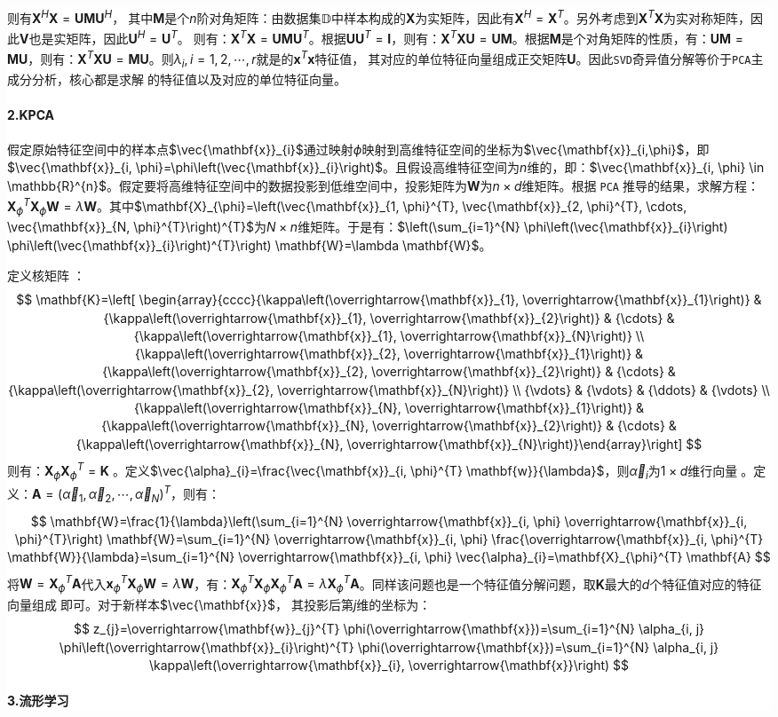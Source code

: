 则有$\mathbf{X}^{H} \mathbf{X}=\mathbf{U M U}^{H}$， 其中$\mathbf{M}$是个$n$阶对角矩阵：由数据集$\mathbb{D}$中样本构成的$\mathbf{X}$为实矩阵，因此有$\mathbf{X}^H=\mathbf{X}^T$。另外考虑到$\mathbf{X}^T\mathbf{X}$为实对称矩阵，因此$\mathbf{V}$也是实矩阵，因此$\mathbf{U}^H=\mathbf{U}^T$。 则有：$\mathbf{X}^{T} \mathbf{X}=\mathbf{U} \mathbf{M} \mathbf{U}^{T}$。根据$\mathbf{U} \mathbf{U}^{T}=\mathbf{I}$，则有：$\mathbf{X}^{T} \mathbf{X U}=\mathbf{U} \mathbf{M}$。根据$\mathbf{M}$是个对角矩阵的性质，有：$\mathbf{U M}=\mathbf{M U}$，则有：$\mathbf{X}^{T} \mathbf{X} \mathbf{U}=\mathbf{M} \mathbf{U}$。则$\lambda_{i}, i=1,2, \cdots, r$就是的$\mathbf{x}^{T} \mathbf{x}$特征值， 其对应的单位特征向量组成正交矩阵$\mathbf{U}$。因此`SVD`奇异值分解等价于`PCA`主成分分析，核心都是求解  的特征值以及对应的单位特征向量。

#### 2.$\text{KPCA}$

假定原始特征空间中的样本点$\vec{\mathbf{x}}_{i}$通过映射$\phi$映射到高维特征空间的坐标为$\vec{\mathbf{x}}_{i,\phi}$，即$\vec{\mathbf{x}}_{i, \phi}=\phi\left(\vec{\mathbf{x}}_{i}\right)$。且假设高维特征空间为$n$维的，即：$\vec{\mathbf{x}}_{i, \phi} \in \mathbb{R}^{n}$。假定要将高维特征空间中的数据投影到低维空间中，投影矩阵为$\mathbf{W}$为$n\times d$维矩阵。根据 `PCA` 推导的结果，求解方程：$\mathbf{X}_{\phi}^{T} \mathbf{X}_{\phi} \mathbf{W}=\lambda \mathbf{W}$。其中$\mathbf{X}_{\phi}=\left(\vec{\mathbf{x}}_{1, \phi}^{T}, \vec{\mathbf{x}}_{2, \phi}^{T}, \cdots, \vec{\mathbf{x}}_{N, \phi}^{T}\right)^{T}$为$N\times n$维矩阵。于是有：$\left(\sum_{i=1}^{N} \phi\left(\vec{\mathbf{x}}_{i}\right) \phi\left(\vec{\mathbf{x}}_{i}\right)^{T}\right) \mathbf{W}=\lambda \mathbf{W}$。

定义核矩阵 ：
$$
\mathbf{K}=\left[ \begin{array}{cccc}{\kappa\left(\overrightarrow{\mathbf{x}}_{1}, \overrightarrow{\mathbf{x}}_{1}\right)} & {\kappa\left(\overrightarrow{\mathbf{x}}_{1}, \overrightarrow{\mathbf{x}}_{2}\right)} & {\cdots} & {\kappa\left(\overrightarrow{\mathbf{x}}_{1}, \overrightarrow{\mathbf{x}}_{N}\right)} \\ {\kappa\left(\overrightarrow{\mathbf{x}}_{2}, \overrightarrow{\mathbf{x}}_{1}\right)} & {\kappa\left(\overrightarrow{\mathbf{x}}_{2}, \overrightarrow{\mathbf{x}}_{2}\right)} & {\cdots} & {\kappa\left(\overrightarrow{\mathbf{x}}_{2}, \overrightarrow{\mathbf{x}}_{N}\right)} \\ {\vdots} & {\vdots} & {\ddots} & {\vdots} \\ {\kappa\left(\overrightarrow{\mathbf{x}}_{N}, \overrightarrow{\mathbf{x}}_{1}\right)} & {\kappa\left(\overrightarrow{\mathbf{x}}_{N}, \overrightarrow{\mathbf{x}}_{2}\right)} & {\cdots} & {\kappa\left(\overrightarrow{\mathbf{x}}_{N}, \overrightarrow{\mathbf{x}}_{N}\right)}\end{array}\right]
$$
则有：$\mathbf{X}_{\phi} \mathbf{X}_{\phi}^{T}=\mathbf{K}$ 。定义$\vec{\alpha}_{i}=\frac{\vec{\mathbf{x}}_{i, \phi}^{T} \mathbf{w}}{\lambda}$，则$\vec{\alpha}_{i}$为$1\times d$维行向量 。定义：$\mathbf{A}=\left(\vec{\alpha}_{1}, \vec{\alpha}_{2}, \cdots, \vec{\alpha}_{N}\right)^{T}$，则有：
$$
\mathbf{W}=\frac{1}{\lambda}\left(\sum_{i=1}^{N} \overrightarrow{\mathbf{x}}_{i, \phi} \overrightarrow{\mathbf{x}}_{i, \phi}^{T}\right) \mathbf{W}=\sum_{i=1}^{N} \overrightarrow{\mathbf{x}}_{i, \phi} \frac{\overrightarrow{\mathbf{x}}_{i, \phi}^{T} \mathbf{W}}{\lambda}=\sum_{i=1}^{N} \overrightarrow{\mathbf{x}}_{i, \phi} \vec{\alpha}_{i}=\mathbf{X}_{\phi}^{T} \mathbf{A}
$$
将$\mathbf{W}=\mathbf{X}_{\phi}^{T} \mathbf{A}$代入$\mathbf{x}_{\phi}^{T} \mathbf{X}_{\phi} \mathbf{W}=\lambda \mathbf{W}$，有：$\mathbf{X}_{\phi}^{T} \mathbf{X}_{\phi} \mathbf{X}_{\phi}^{T} \mathbf{A}=\lambda \mathbf{X}_{\phi}^{T} \mathbf{A}$。同样该问题也是一个特征值分解问题，取$\mathbf{K}$最大的$d$个特征值对应的特征向量组成  即可。对于新样本$\vec{\mathbf{x}}$， 其投影后第$j$维的坐标为：
$$
z_{j}=\overrightarrow{\mathbf{w}}_{j}^{T} \phi(\overrightarrow{\mathbf{x}})=\sum_{i=1}^{N} \alpha_{i, j} \phi\left(\overrightarrow{\mathbf{x}}_{i}\right)^{T} \phi(\overrightarrow{\mathbf{x}})=\sum_{i=1}^{N} \alpha_{i, j} \kappa\left(\overrightarrow{\mathbf{x}}_{i}, \overrightarrow{\mathbf{x}}\right)
$$

#### 3.流形学习
